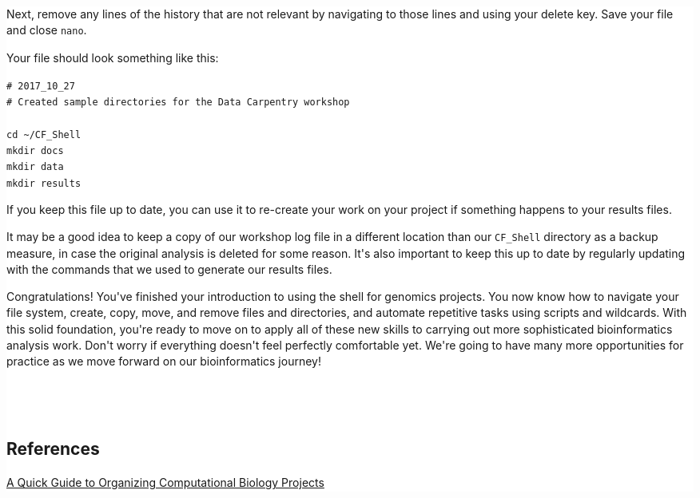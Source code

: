 Next, remove any lines of the history that are not relevant by navigating to those lines and using your delete key. Save your file and close `nano`.

Your file should look something like this:

~~~
# 2017_10_27
# Created sample directories for the Data Carpentry workshop

cd ~/CF_Shell
mkdir docs
mkdir data
mkdir results
~~~

If you keep this file up to date, you can use it to re-create your work on your project if something happens to your results files.

It may be a good idea to keep a copy of our workshop log file in a different location than our `CF_Shell` directory as a backup measure, in case the original analysis is deleted for some reason. It's also important to keep this up to date by regularly updating with the commands that we used to generate our results files.

Congratulations! You've finished your introduction to using the shell for genomics projects. You now know how to navigate your file system, create, copy, move, and remove files and directories, and automate repetitive tasks using scripts and wildcards. With this solid foundation, you're ready to move on to apply all of these new skills to carrying out more sophisticated bioinformatics analysis work. Don't worry if everything doesn't feel perfectly comfortable yet. We're going to have many more opportunities for practice as we move forward on our bioinformatics journey!

<br>
<br>

## References
[A Quick Guide to Organizing Computational Biology Projects](http://journals.plos.org/ploscompbiol/article?id=10.1371/journal.pcbi.1000424)
